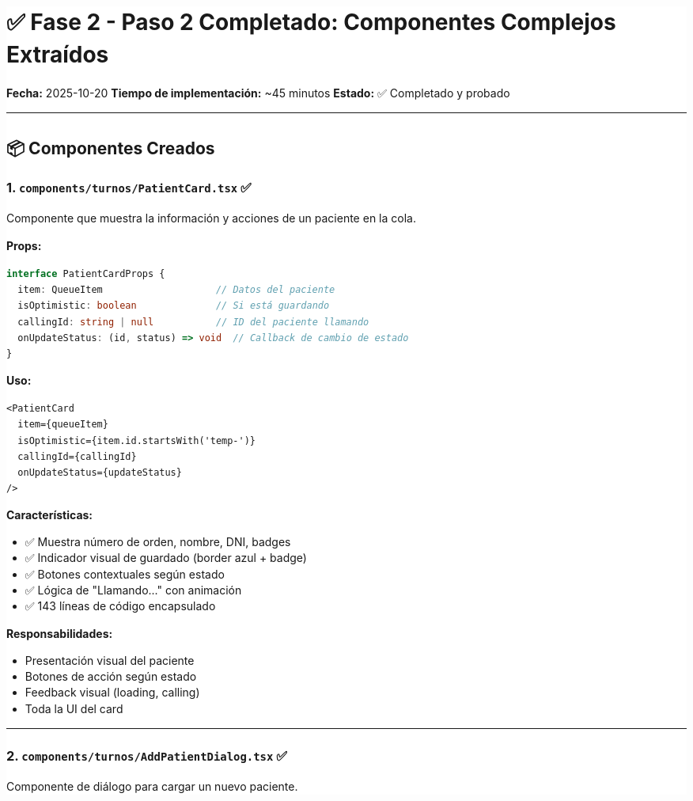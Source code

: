 # ✅ Fase 2 - Paso 2 Completado: Componentes Complejos Extraídos

**Fecha:** 2025-10-20
**Tiempo de implementación:** ~45 minutos
**Estado:** ✅ Completado y probado

---

## 📦 Componentes Creados

### 1. **`components/turnos/PatientCard.tsx`** ✅
Componente que muestra la información y acciones de un paciente en la cola.

**Props:**
```typescript
interface PatientCardProps {
  item: QueueItem                    // Datos del paciente
  isOptimistic: boolean              // Si está guardando
  callingId: string | null           // ID del paciente llamando
  onUpdateStatus: (id, status) => void  // Callback de cambio de estado
}
```

**Uso:**
```tsx
<PatientCard
  item={queueItem}
  isOptimistic={item.id.startsWith('temp-')}
  callingId={callingId}
  onUpdateStatus={updateStatus}
/>
```

**Características:**
- ✅ Muestra número de orden, nombre, DNI, badges
- ✅ Indicador visual de guardado (border azul + badge)
- ✅ Botones contextuales según estado
- ✅ Lógica de "Llamando..." con animación
- ✅ 143 líneas de código encapsulado

**Responsabilidades:**
- Presentación visual del paciente
- Botones de acción según estado
- Feedback visual (loading, calling)
- Toda la UI del card

---

### 2. **`components/turnos/AddPatientDialog.tsx`** ✅
Componente de diálogo para cargar un nuevo paciente.
